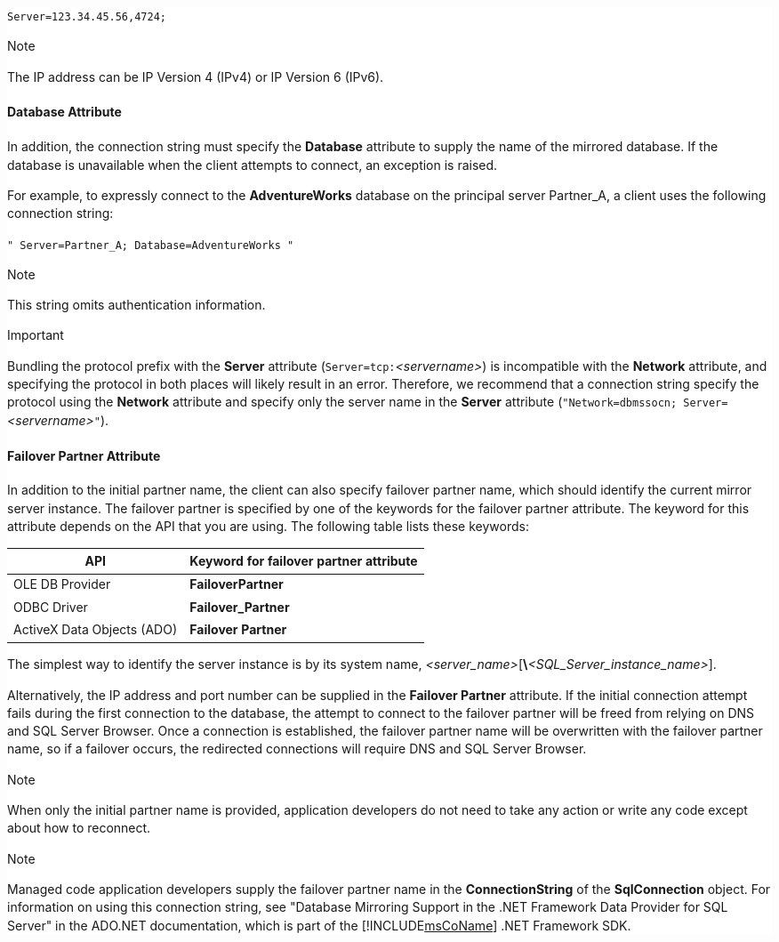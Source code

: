 ```  
Server=123.34.45.56,4724;   
```  
  
> [!NOTE]  
>  The IP address can be IP Version 4 (IPv4) or IP Version 6 (IPv6).  
  
#### Database Attribute  
 In addition, the connection string must specify the **Database** attribute to supply the name of the mirrored database. If the database is unavailable when the client attempts to connect, an exception is raised.  
  
 For example, to expressly connect to the **AdventureWorks** database on the principal server Partner_A, a client uses the following connection string:  
  
 `" Server=Partner_A; Database=AdventureWorks "`  
  
> [!NOTE]  
>  This string omits authentication information.  
  
> [!IMPORTANT]  
>  Bundling the protocol prefix with the **Server** attribute (`Server=tcp:`*\<servername>*) is incompatible with the **Network** attribute, and specifying the protocol in both places will likely result in an error. Therefore, we recommend that a connection string specify the protocol using the **Network** attribute and specify only the server name in the **Server** attribute (`"Network=dbmssocn; Server=`*\<servername>*`"`).  
  
#### Failover Partner Attribute  
 In addition to the initial partner name, the client can also specify failover partner name, which should identify the current mirror server instance. The failover partner is specified by one of the keywords for the failover partner attribute. The keyword for this attribute depends on the API that you are using. The following table lists these keywords:  
  
|API|Keyword for failover partner attribute|  
|---------|--------------------------------------------|  
|OLE DB Provider|**FailoverPartner**|  
|ODBC Driver|**Failover_Partner**|  
|ActiveX Data Objects (ADO)|**Failover Partner**|  
  
 The simplest way to identify the server instance is by its system name, *<server_name>*[**\\***<SQL_Server_instance_name>*].  
  
 Alternatively, the IP address and port number can be supplied in the **Failover Partner** attribute. If the initial connection attempt fails during the first connection to the database, the attempt to connect to the failover partner will be freed from relying on DNS and SQL Server Browser. Once a connection is established, the failover partner name will be overwritten with the failover partner name, so if a failover occurs, the redirected connections will require DNS and SQL Server Browser.  
  
> [!NOTE]  
>  When only the initial partner name is provided, application developers do not need to take any action or write any code except about how to reconnect.  
  
> [!NOTE]  
>  Managed code application developers supply the failover partner name in the **ConnectionString** of the **SqlConnection** object. For information on using this connection string, see "Database Mirroring Support in the .NET Framework Data Provider for SQL Server" in the ADO.NET documentation, which is part of the [!INCLUDE[msCoName](../../includes/msconame-md.md)] .NET Framework SDK.  
  